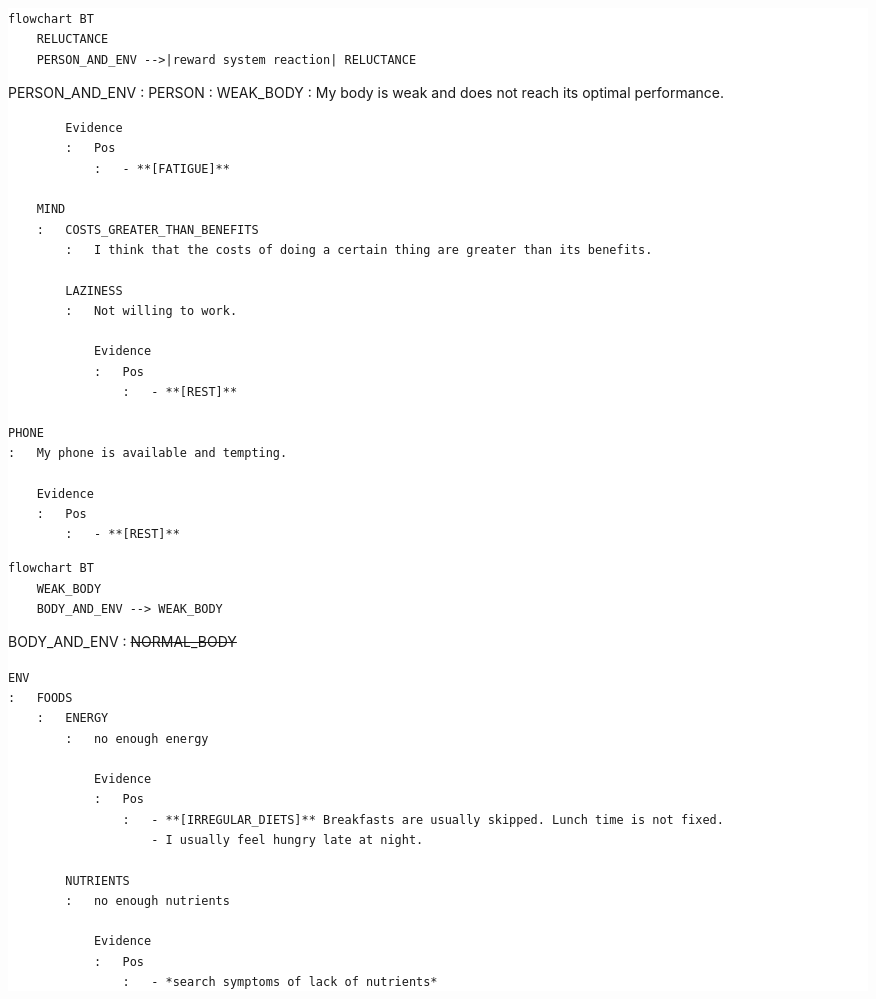 ```mermaid
flowchart BT
	RELUCTANCE
	PERSON_AND_ENV -->|reward system reaction| RELUCTANCE
```

PERSON_AND_ENV
:	PERSON
	:	WEAK_BODY
		:	My body is weak and does not reach its optimal performance.
		
			Evidence
			:	Pos
				: 	- **[FATIGUE]**
		
		MIND
		:	COSTS_GREATER_THAN_BENEFITS
			:	I think that the costs of doing a certain thing are greater than its benefits.
			
			LAZINESS
			:	Not willing to work.
	
				Evidence
				:	Pos
					:	- **[REST]**
			
	PHONE
	:	My phone is available and tempting.
		
		Evidence
		:	Pos
			:	- **[REST]**

```mermaid
flowchart BT
	WEAK_BODY
	BODY_AND_ENV --> WEAK_BODY
```

BODY_AND_ENV
:	~~NORMAL_BODY~~

	ENV
	:	FOODS
		:	ENERGY
			:	no enough energy
				
				Evidence
				:	Pos
					:	- **[IRREGULAR_DIETS]** Breakfasts are usually skipped. Lunch time is not fixed.
						- I usually feel hungry late at night.

			NUTRIENTS
			:	no enough nutrients
	
				Evidence
				:	Pos
					:	- *search symptoms of lack of nutrients*
					

[problem overview]: #
[a problem can be of services or env of a system]: #
[Specification: year, season, daytime, during & after some events, duration]: #
[Localization]: #
[avoid biases]: #
[collect evidence used by hypothesis built in the root cause analysis phrase]: #
[comparison between actuation and expectation]: #
[specification: location, degree]: #
[backward cause reasoning for general problems]: #
[recursive trouble shooting for engineering problems to an atomic level (build hypothesis, use evidence (examination  + unit tests))]: #
[removal of touchable physical objects is applicable]: #
[replacement V.S repair. Localize the problem to an atomic level where fixing it components is more expensive than replacing it as a whole]: #
[try from treatments to prevention based on time bound]: #
[Deduction: Lessons learned from this experience]: #